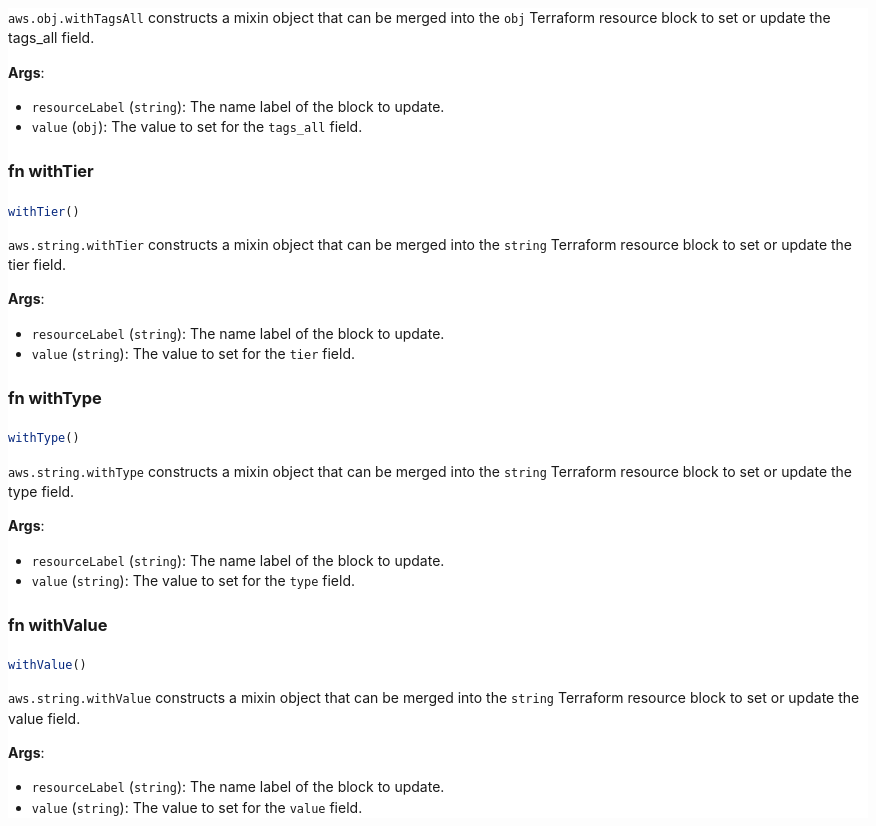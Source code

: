 `aws.obj.withTagsAll` constructs a mixin object that can be merged into the `obj`
Terraform resource block to set or update the tags_all field.



**Args**:
  - `resourceLabel` (`string`): The name label of the block to update.
  - `value` (`obj`): The value to set for the `tags_all` field.


### fn withTier

```ts
withTier()
```

`aws.string.withTier` constructs a mixin object that can be merged into the `string`
Terraform resource block to set or update the tier field.



**Args**:
  - `resourceLabel` (`string`): The name label of the block to update.
  - `value` (`string`): The value to set for the `tier` field.


### fn withType

```ts
withType()
```

`aws.string.withType` constructs a mixin object that can be merged into the `string`
Terraform resource block to set or update the type field.



**Args**:
  - `resourceLabel` (`string`): The name label of the block to update.
  - `value` (`string`): The value to set for the `type` field.


### fn withValue

```ts
withValue()
```

`aws.string.withValue` constructs a mixin object that can be merged into the `string`
Terraform resource block to set or update the value field.



**Args**:
  - `resourceLabel` (`string`): The name label of the block to update.
  - `value` (`string`): The value to set for the `value` field.
